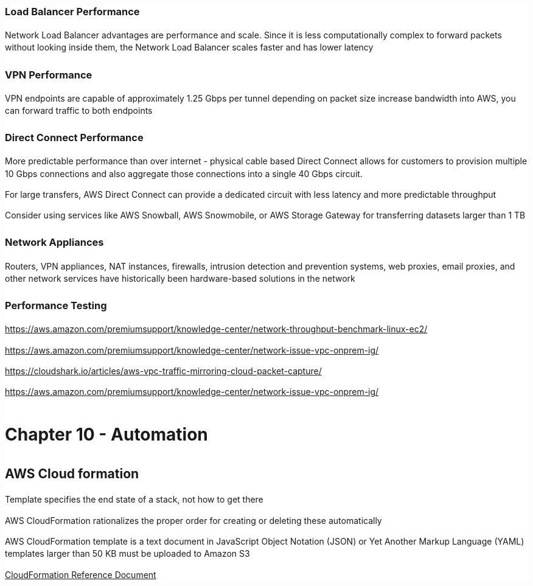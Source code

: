 ### Load Balancer Performance

Network Load Balancer advantages are performance and scale. Since it is less computationally complex to forward packets without looking inside them, the Network Load Balancer scales faster and has lower latency

### VPN Performance

VPN endpoints are capable of approximately 1.25 Gbps per tunnel depending on packet size
increase bandwidth into AWS, you can forward traffic to both endpoints

### Direct Connect Performance

More predictable performance than over internet - physical cable based
Direct Connect allows for customers to provision multiple 10 Gbps connections and also aggregate those connections into a single 40 Gbps circuit.

For large transfers, AWS Direct Connect can provide a dedicated circuit with less latency and more predictable throughput

Consider using services like AWS Snowball, AWS Snowmobile, or AWS Storage Gateway for transferring datasets larger than 1 TB

### Network Appliances

Routers, VPN appliances, NAT instances, firewalls, intrusion detection and prevention systems, web proxies, email proxies, and other network services have historically been hardware-based solutions in the network

### Performance Testing

https://aws.amazon.com/premiumsupport/knowledge-center/network-throughput-benchmark-linux-ec2/

https://aws.amazon.com/premiumsupport/knowledge-center/network-issue-vpc-onprem-ig/

https://cloudshark.io/articles/aws-vpc-traffic-mirroring-cloud-packet-capture/

https://aws.amazon.com/premiumsupport/knowledge-center/network-issue-vpc-onprem-ig/

# Chapter 10 - Automation

## AWS Cloud formation

Template specifies the end state of a stack, not how to get there

AWS CloudFormation rationalizes the proper order for creating or deleting these automatically

AWS CloudFormation template is a text document in JavaScript Object Notation (JSON) or Yet Another Markup Language (YAML)
templates larger than 50 KB must be uploaded to Amazon S3

[CloudFormation Reference Document](https://docs.aws.amazon.com/AWSCloudFormation/latest/UserGuide/template-reference.html)
